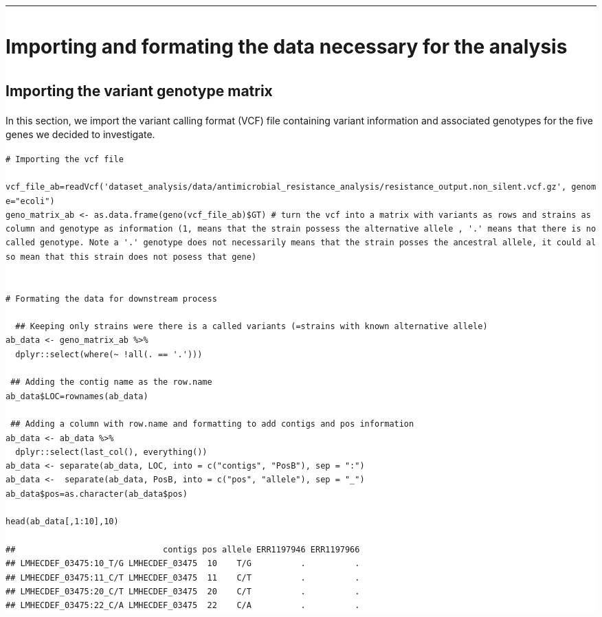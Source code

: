 ------------------------------------------------------------------------

# Importing and formating the data necessary for the analysis

## Importing the variant genotype matrix

In this section, we import the variant calling format (VCF) file
containing variant information and associated genotypes for the five
genes we decided to investigate.

    # Importing the vcf file 

    vcf_file_ab=readVcf('dataset_analysis/data/antimicrobial_resistance_analysis/resistance_output.non_silent.vcf.gz', genome="ecoli")
    geno_matrix_ab <- as.data.frame(geno(vcf_file_ab)$GT) # turn the vcf into a matrix with variants as rows and strains as column and genotype as information (1, means that the strain possess the alternative allele , '.' means that there is no called genotype. Note a '.' genotype does not necessarily means that the strain posses the ancestral allele, it could also mean that this strain does not posess that gene)


    # Formating the data for downstream process
     
      ## Keeping only strains were there is a called variants (=strains with known alternative allele)
    ab_data <- geno_matrix_ab %>%
      dplyr::select(where(~ !all(. == '.')))

     ## Adding the contig name as the row.name
    ab_data$LOC=rownames(ab_data)

     ## Adding a column with row.name and formatting to add contigs and pos information 
    ab_data <- ab_data %>%
      dplyr::select(last_col(), everything())
    ab_data <- separate(ab_data, LOC, into = c("contigs", "PosB"), sep = ":") 
    ab_data <-  separate(ab_data, PosB, into = c("pos", "allele"), sep = "_")
    ab_data$pos=as.character(ab_data$pos)

    head(ab_data[,1:10],10)

    ##                              contigs pos allele ERR1197946 ERR1197966
    ## LMHECDEF_03475:10_T/G LMHECDEF_03475  10    T/G          .          .
    ## LMHECDEF_03475:11_C/T LMHECDEF_03475  11    C/T          .          .
    ## LMHECDEF_03475:20_C/T LMHECDEF_03475  20    C/T          .          .
    ## LMHECDEF_03475:22_C/A LMHECDEF_03475  22    C/A          .          .